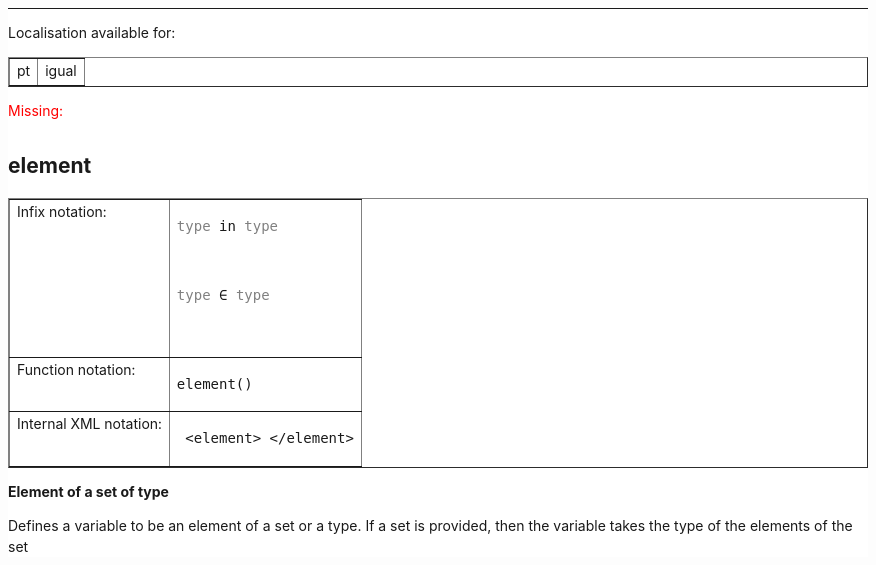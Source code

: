  ****



  ```

  ```

  Localisation available for:
<table border="1">

<tr><td>pt </td><td> igual </td></tr>

  </table>



  <span style="color:red">Missing:</span>








## element

<table border="1">


<tr><td>Infix notation: </td>
<td><p>

<pre><span style="color:gray">type</span> in <span style="color:gray">type</span></pre><br>

<pre><span style="color:gray">type</span> ∈ <span style="color:gray">type</span></pre><br>

</p></td></tr>










<tr><td>
Function notation:
</td><td>
<pre>element()</pre>
</td></tr>

<tr><td>
Internal XML notation:
</td><td>
<pre> &lt;element&gt; &lt;/element&gt;</pre>
</td></tr>
</table>

 **Element of a set of type**

  Defines a variable to be an element of a set or a type. If a set is provided, then the variable takes the type of the elements of the set
